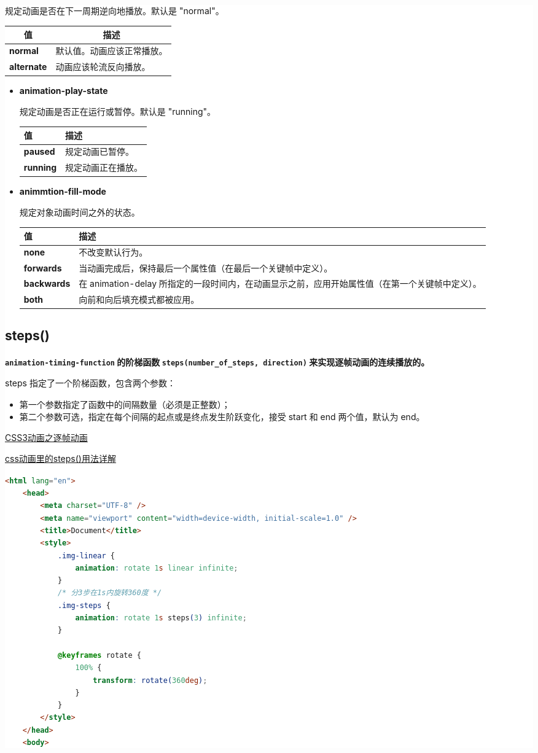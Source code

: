   规定动画是否在下一周期逆向地播放。默认是 "normal"。

  | 值            | 描述                       |
  | ------------- | -------------------------- |
  | **normal**    | 默认值。动画应该正常播放。 |
  | **alternate** | 动画应该轮流反向播放。     |

- **animation-play-state**

  规定动画是否正在运行或暂停。默认是 "running"。

  | 值          | 描述               |
  | ----------- | ------------------ |
  | **paused**  | 规定动画已暂停。   |
  | **running** | 规定动画正在播放。 |

- **animmtion-fill-mode**

  规定对象动画时间之外的状态。

  | 值            | 描述                                                         |
  | ------------- | ------------------------------------------------------------ |
  | **none**      | 不改变默认行为。                                             |
  | **forwards**  | 当动画完成后，保持最后一个属性值（在最后一个关键帧中定义）。 |
  | **backwards** | 在 animation-delay 所指定的一段时间内，在动画显示之前，应用开始属性值（在第一个关键帧中定义）。 |
  | **both**      | 向前和向后填充模式都被应用。                                 |

## steps()

**`animation-timing-function` 的阶梯函数 `steps(number_of_steps, direction)` 来实现逐帧动画的连续播放的。**

steps 指定了一个阶梯函数，包含两个参数：

- 第一个参数指定了函数中的间隔数量（必须是正整数）；
- 第二个参数可选，指定在每个间隔的起点或是终点发生阶跃变化，接受 start 和 end 两个值，默认为 end。

[CSS3动画之逐帧动画](https://aotu.io/notes/2016/05/17/css3-animation-frame/index.html)

[css动画里的steps()用法详解]((https://segmentfault.com/a/1190000007042048))

```html
<html lang="en">
    <head>
        <meta charset="UTF-8" />
        <meta name="viewport" content="width=device-width, initial-scale=1.0" />
        <title>Document</title>
        <style>
            .img-linear {
                animation: rotate 1s linear infinite;
            }
			/* 分3步在1s内旋转360度 */
            .img-steps {
                animation: rotate 1s steps(3) infinite;
            }

            @keyframes rotate {
                100% {
                    transform: rotate(360deg);
                }
            }
        </style>
    </head>
    <body>
```